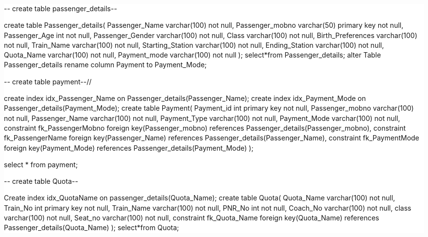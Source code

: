 
-- create table passenger_details--

create table Passenger_details(
Passenger_Name varchar(100) not null,
Passenger_mobno varchar(50) primary key not null,
Passenger_Age int not null,
Passenger_Gender varchar(100) not null,
Class varchar(100) not null,
Birth_Preferences varchar(100) not null,
Train_Name varchar(100) not null,
Starting_Station varchar(100) not null,
Ending_Station varchar(100) not null,
Quota_Name varchar(100) not null,
Payment_mode varchar(100) not null
);
select*from Passenger_details;
alter Table Passenger_details rename column Payment to Payment_Mode;

-- create table payment--//

create index idx_Passenger_Name on Passenger_details(Passenger_Name);
create index idx_Payment_Mode on Passenger_details(Payment_Mode);
create table Payment(
Payment_id int primary key not null,
Passenger_mobno varchar(100) not null,
Passenger_Name varchar(100) not null,
Payment_Type varchar(100) not null,
Payment_Mode varchar(100) not null,
constraint fk_PassengerMobno foreign key(Passenger_mobno) references Passenger_details(Passenger_mobno),
constraint fk_PassengerName foreign key(Passenger_Name) references Passenger_details(Passenger_Name),
constraint fk_PaymentMode foreign key(Payment_Mode) references Passenger_details(Payment_Mode)
);

select * from payment;


-- create table Quota--


Create index idx_QuotaName on passenger_details(Quota_Name);
create table Quota(
Quota_Name varchar(100) not null,
Train_No int primary key not null,
Train_Name varchar(100) not null,
PNR_No int not null,
Coach_No varchar(100) not null,
class varchar(100) not null,
Seat_no varchar(100) not null,
constraint fk_Quota_Name foreign key(Quota_Name) references Passenger_details(Quota_Name)
);
select*from Quota;

